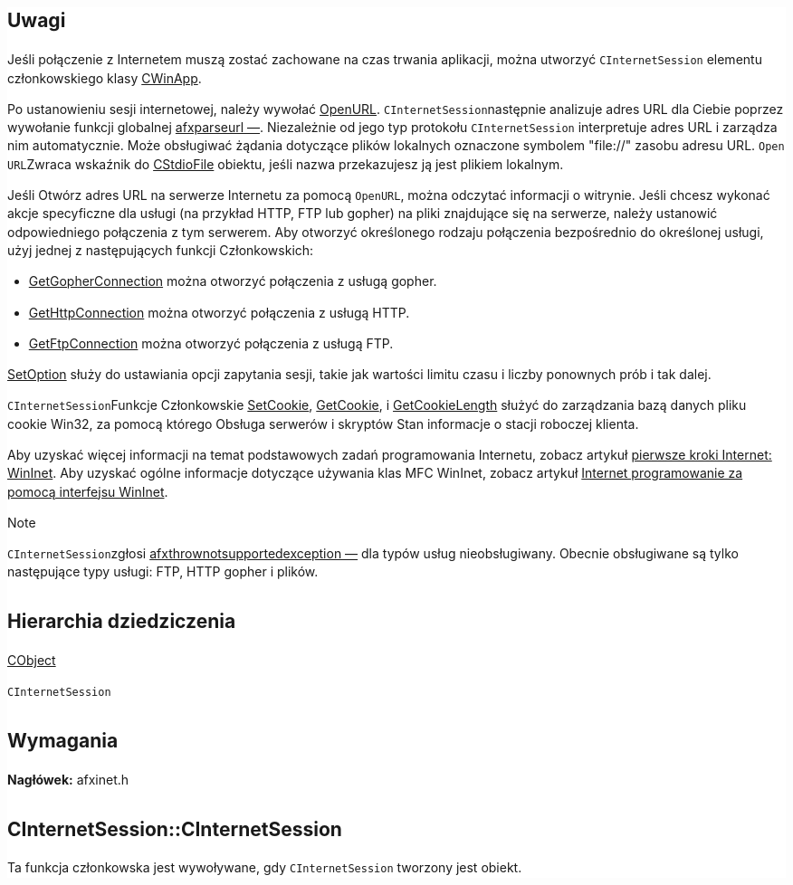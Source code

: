 ## <a name="remarks"></a>Uwagi  
 Jeśli połączenie z Internetem muszą zostać zachowane na czas trwania aplikacji, można utworzyć `CInternetSession` elementu członkowskiego klasy [CWinApp](../../mfc/reference/cwinapp-class.md).  
  
 Po ustanowieniu sesji internetowej, należy wywołać [OpenURL](#openurl). `CInternetSession`następnie analizuje adres URL dla Ciebie poprzez wywołanie funkcji globalnej [afxparseurl —](internet-url-parsing-globals.md#afxparseurl). Niezależnie od jego typ protokołu `CInternetSession` interpretuje adres URL i zarządza nim automatycznie. Może obsługiwać żądania dotyczące plików lokalnych oznaczone symbolem "file://" zasobu adresu URL. `OpenURL`Zwraca wskaźnik do [CStdioFile](../../mfc/reference/cstdiofile-class.md) obiektu, jeśli nazwa przekazujesz ją jest plikiem lokalnym.  
  
 Jeśli Otwórz adres URL na serwerze Internetu za pomocą `OpenURL`, można odczytać informacji o witrynie. Jeśli chcesz wykonać akcje specyficzne dla usługi (na przykład HTTP, FTP lub gopher) na pliki znajdujące się na serwerze, należy ustanowić odpowiedniego połączenia z tym serwerem. Aby otworzyć określonego rodzaju połączenia bezpośrednio do określonej usługi, użyj jednej z następujących funkcji Członkowskich:  
  
- [GetGopherConnection](#getgopherconnection) można otworzyć połączenia z usługą gopher.  
  
- [GetHttpConnection](#gethttpconnection) można otworzyć połączenia z usługą HTTP.  
  
- [GetFtpConnection](#getftpconnection) można otworzyć połączenia z usługą FTP.  
  
 [SetOption](#setoption) służy do ustawiania opcji zapytania sesji, takie jak wartości limitu czasu i liczby ponownych prób i tak dalej.  
  
 `CInternetSession`Funkcje Członkowskie [SetCookie](#setcookie), [GetCookie](#getcookie), i [GetCookieLength](#getcookielength) służyć do zarządzania bazą danych pliku cookie Win32, za pomocą którego Obsługa serwerów i skryptów Stan informacje o stacji roboczej klienta.  
  
 Aby uzyskać więcej informacji na temat podstawowych zadań programowania Internetu, zobacz artykuł [pierwsze kroki Internet: WinInet](../../mfc/wininet-basics.md). Aby uzyskać ogólne informacje dotyczące używania klas MFC WinInet, zobacz artykuł [Internet programowanie za pomocą interfejsu WinInet](../../mfc/win32-internet-extensions-wininet.md).  
  
> [!NOTE]
> `CInternetSession`zgłosi [afxthrownotsupportedexception —](exception-processing.md#afxthrownotsupportedexception) dla typów usług nieobsługiwany. Obecnie obsługiwane są tylko następujące typy usługi: FTP, HTTP gopher i plików.  
  
## <a name="inheritance-hierarchy"></a>Hierarchia dziedziczenia  
 [CObject](../../mfc/reference/cobject-class.md)  
  
 `CInternetSession`  
  
## <a name="requirements"></a>Wymagania  
 **Nagłówek:** afxinet.h  
  
##  <a name="cinternetsession"></a>CInternetSession::CInternetSession  
 Ta funkcja członkowska jest wywoływane, gdy `CInternetSession` tworzony jest obiekt.  
  